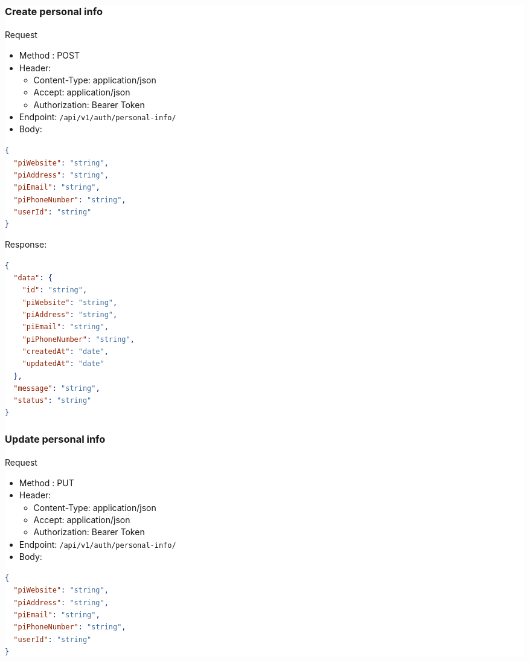 ### Create personal info

Request

* Method : POST
* Header:
    * Content-Type: application/json
    * Accept: application/json
    * Authorization: Bearer Token
* Endpoint: ```/api/v1/auth/personal-info/```
* Body:

```json
{
  "piWebsite": "string",
  "piAddress": "string",
  "piEmail": "string",
  "piPhoneNumber": "string",
  "userId": "string"
}
```

Response:

```json
{
  "data": {
    "id": "string",
    "piWebsite": "string",
    "piAddress": "string",
    "piEmail": "string",
    "piPhoneNumber": "string",
    "createdAt": "date",
    "updatedAt": "date"
  },
  "message": "string",
  "status": "string"
}
```

### Update personal info

Request

* Method : PUT
* Header:
    * Content-Type: application/json
    * Accept: application/json
    * Authorization: Bearer Token
* Endpoint: ```/api/v1/auth/personal-info/```
* Body:

```json
{
  "piWebsite": "string",
  "piAddress": "string",
  "piEmail": "string",
  "piPhoneNumber": "string",
  "userId": "string"
}
```
